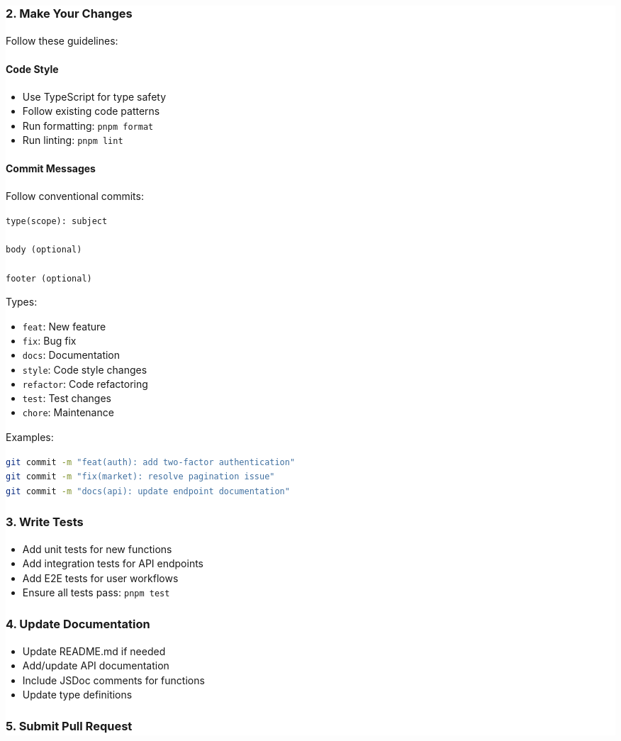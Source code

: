 ### 2. Make Your Changes

Follow these guidelines:

#### Code Style

- Use TypeScript for type safety
- Follow existing code patterns
- Run formatting: `pnpm format`
- Run linting: `pnpm lint`

#### Commit Messages

Follow conventional commits:

```
type(scope): subject

body (optional)

footer (optional)
```

Types:
- `feat`: New feature
- `fix`: Bug fix
- `docs`: Documentation
- `style`: Code style changes
- `refactor`: Code refactoring
- `test`: Test changes
- `chore`: Maintenance

Examples:
```bash
git commit -m "feat(auth): add two-factor authentication"
git commit -m "fix(market): resolve pagination issue"
git commit -m "docs(api): update endpoint documentation"
```

### 3. Write Tests

- Add unit tests for new functions
- Add integration tests for API endpoints
- Add E2E tests for user workflows
- Ensure all tests pass: `pnpm test`

### 4. Update Documentation

- Update README.md if needed
- Add/update API documentation
- Include JSDoc comments for functions
- Update type definitions

### 5. Submit Pull Request
